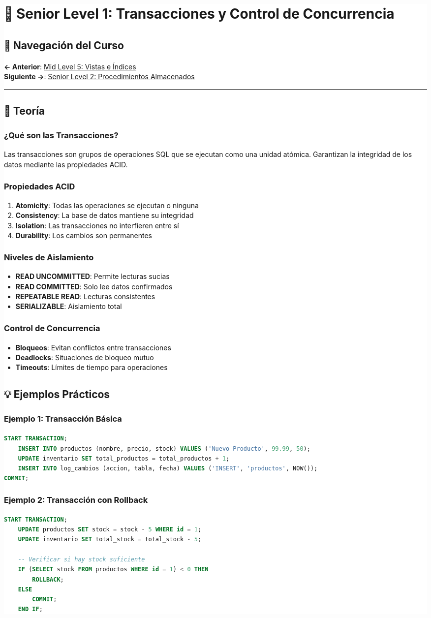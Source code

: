 # 🎯 Senior Level 1: Transacciones y Control de Concurrencia

## 🧭 Navegación del Curso

**← Anterior**: [Mid Level 5: Vistas e Índices](../midLevel_5/README.md)  
**Siguiente →**: [Senior Level 2: Procedimientos Almacenados](../senior_2/README.md)

---

## 📖 Teoría

### ¿Qué son las Transacciones?
Las transacciones son grupos de operaciones SQL que se ejecutan como una unidad atómica. Garantizan la integridad de los datos mediante las propiedades ACID.

### Propiedades ACID
1. **Atomicity**: Todas las operaciones se ejecutan o ninguna
2. **Consistency**: La base de datos mantiene su integridad
3. **Isolation**: Las transacciones no interfieren entre sí
4. **Durability**: Los cambios son permanentes

### Niveles de Aislamiento
- **READ UNCOMMITTED**: Permite lecturas sucias
- **READ COMMITTED**: Solo lee datos confirmados
- **REPEATABLE READ**: Lecturas consistentes
- **SERIALIZABLE**: Aislamiento total

### Control de Concurrencia
- **Bloqueos**: Evitan conflictos entre transacciones
- **Deadlocks**: Situaciones de bloqueo mutuo
- **Timeouts**: Límites de tiempo para operaciones

## 💡 Ejemplos Prácticos

### Ejemplo 1: Transacción Básica
```sql
START TRANSACTION;
    INSERT INTO productos (nombre, precio, stock) VALUES ('Nuevo Producto', 99.99, 50);
    UPDATE inventario SET total_productos = total_productos + 1;
    INSERT INTO log_cambios (accion, tabla, fecha) VALUES ('INSERT', 'productos', NOW());
COMMIT;
```

### Ejemplo 2: Transacción con Rollback
```sql
START TRANSACTION;
    UPDATE productos SET stock = stock - 5 WHERE id = 1;
    UPDATE inventario SET total_stock = total_stock - 5;
    
    -- Verificar si hay stock suficiente
    IF (SELECT stock FROM productos WHERE id = 1) < 0 THEN
        ROLLBACK;
    ELSE
        COMMIT;
    END IF;
```
